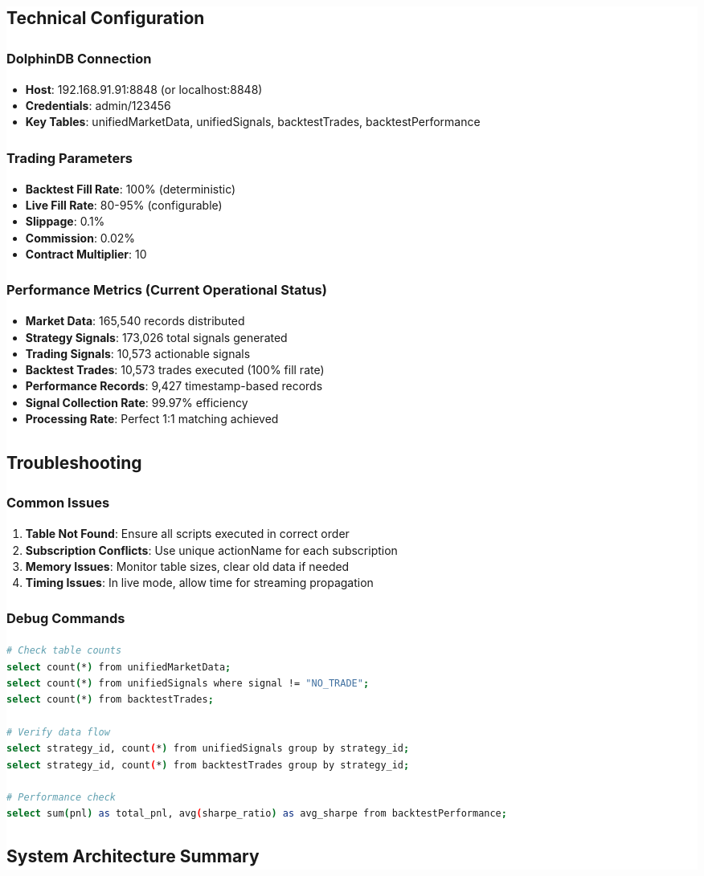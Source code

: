 ## Technical Configuration

### DolphinDB Connection
- **Host**: 192.168.91.91:8848 (or localhost:8848)
- **Credentials**: admin/123456
- **Key Tables**: unifiedMarketData, unifiedSignals, backtestTrades, backtestPerformance

### Trading Parameters
- **Backtest Fill Rate**: 100% (deterministic)
- **Live Fill Rate**: 80-95% (configurable)
- **Slippage**: 0.1%
- **Commission**: 0.02%
- **Contract Multiplier**: 10

### Performance Metrics (Current Operational Status)
- **Market Data**: 165,540 records distributed
- **Strategy Signals**: 173,026 total signals generated
- **Trading Signals**: 10,573 actionable signals
- **Backtest Trades**: 10,573 trades executed (100% fill rate)
- **Performance Records**: 9,427 timestamp-based records
- **Signal Collection Rate**: 99.97% efficiency
- **Processing Rate**: Perfect 1:1 matching achieved

## Troubleshooting

### Common Issues
1. **Table Not Found**: Ensure all scripts executed in correct order
2. **Subscription Conflicts**: Use unique actionName for each subscription
3. **Memory Issues**: Monitor table sizes, clear old data if needed
4. **Timing Issues**: In live mode, allow time for streaming propagation

### Debug Commands
```bash
# Check table counts
select count(*) from unifiedMarketData;
select count(*) from unifiedSignals where signal != "NO_TRADE";
select count(*) from backtestTrades;

# Verify data flow
select strategy_id, count(*) from unifiedSignals group by strategy_id;
select strategy_id, count(*) from backtestTrades group by strategy_id;

# Performance check
select sum(pnl) as total_pnl, avg(sharpe_ratio) as avg_sharpe from backtestPerformance;
```

## System Architecture Summary
